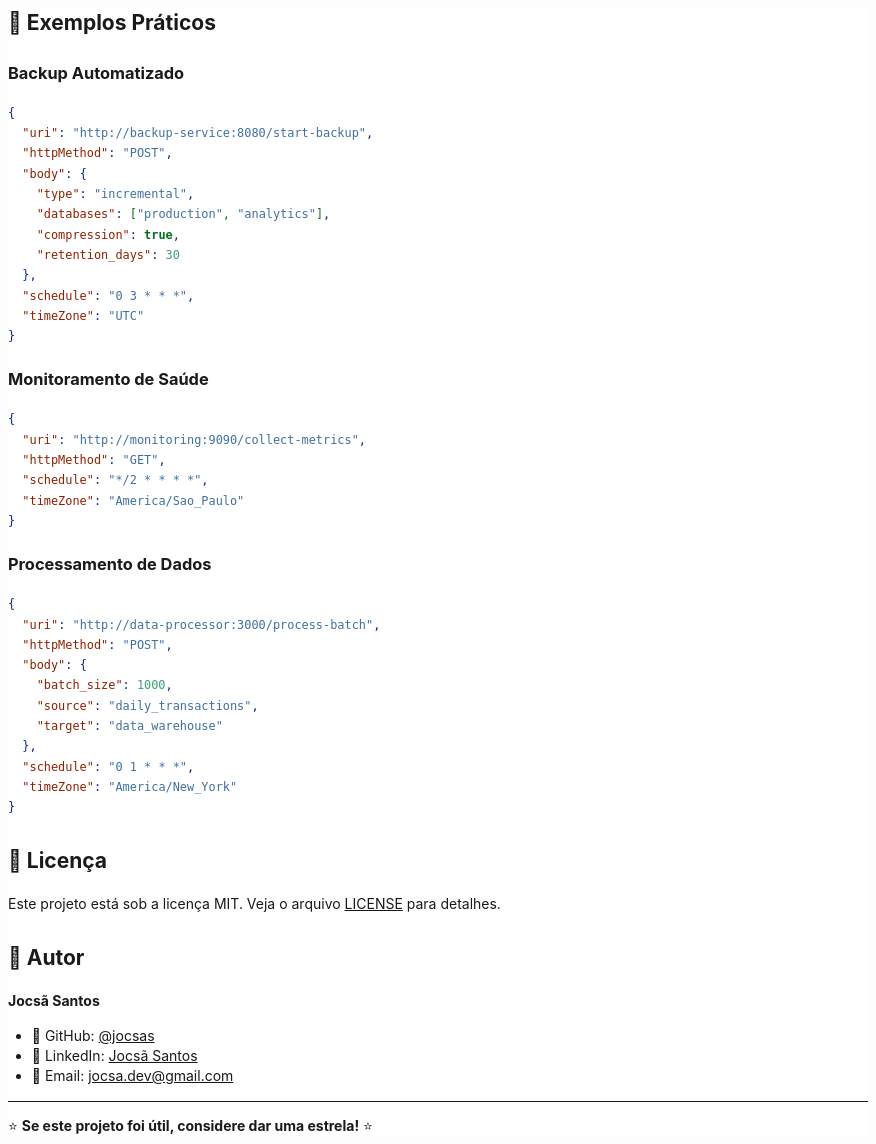 ## 🧪 Exemplos Práticos

### Backup Automatizado
```json
{
  "uri": "http://backup-service:8080/start-backup",
  "httpMethod": "POST",
  "body": {
    "type": "incremental",
    "databases": ["production", "analytics"],
    "compression": true,
    "retention_days": 30
  },
  "schedule": "0 3 * * *",
  "timeZone": "UTC"
}
```

### Monitoramento de Saúde
```json
{
  "uri": "http://monitoring:9090/collect-metrics",
  "httpMethod": "GET",
  "schedule": "*/2 * * * *",
  "timeZone": "America/Sao_Paulo"
}
```

### Processamento de Dados
```json
{
  "uri": "http://data-processor:3000/process-batch",
  "httpMethod": "POST",
  "body": {
    "batch_size": 1000,
    "source": "daily_transactions",
    "target": "data_warehouse"
  },
  "schedule": "0 1 * * *",
  "timeZone": "America/New_York"
}
```

## 📄 Licença

Este projeto está sob a licença MIT. Veja o arquivo [LICENSE](LICENSE) para detalhes.

## 👤 Autor

**Jocsã Santos**
- 🐙 GitHub: [@jocsas](https://github.com/jocsas)
- 💼 LinkedIn: [Jocsã Santos](https://linkedin.com/in/jocsa)
- 📧 Email: jocsa.dev@gmail.com

---

⭐ **Se este projeto foi útil, considere dar uma estrela!** ⭐